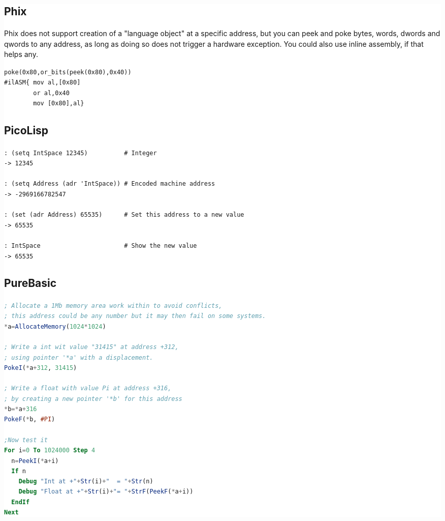

## Phix

Phix does not support creation of a "language object" at a specific address, but you can peek and poke bytes, words, dwords and qwords
to any address, as long as doing so does not trigger a hardware exception. You could also use inline assembly, if that helps any.

```Phix
poke(0x80,or_bits(peek(0x80),0x40))
#ilASM{ mov al,[0x80]
        or al,0x40
        mov [0x80],al}
```



## PicoLisp


```PicoLisp
: (setq IntSpace 12345)          # Integer
-> 12345

: (setq Address (adr 'IntSpace)) # Encoded machine address
-> -2969166782547

: (set (adr Address) 65535)      # Set this address to a new value
-> 65535

: IntSpace                       # Show the new value
-> 65535
```



## PureBasic


```PureBasic
; Allocate a 1Mb memory area work within to avoid conflicts,
; this address could be any number but it may then fail on some systems.
*a=AllocateMemory(1024*1024)

; Write a int wit value "31415" at address +312,
; using pointer '*a' with a displacement.
PokeI(*a+312, 31415)

; Write a float with value Pi at address +316,
; by creating a new pointer '*b' for this address
*b=*a+316
PokeF(*b, #PI)

;Now test it
For i=0 To 1024000 Step 4
  n=PeekI(*a+i)
  If n
    Debug "Int at +"+Str(i)+"  = "+Str(n)
    Debug "Float at +"+Str(i)+"= "+StrF(PeekF(*a+i))
  EndIf
Next

```
